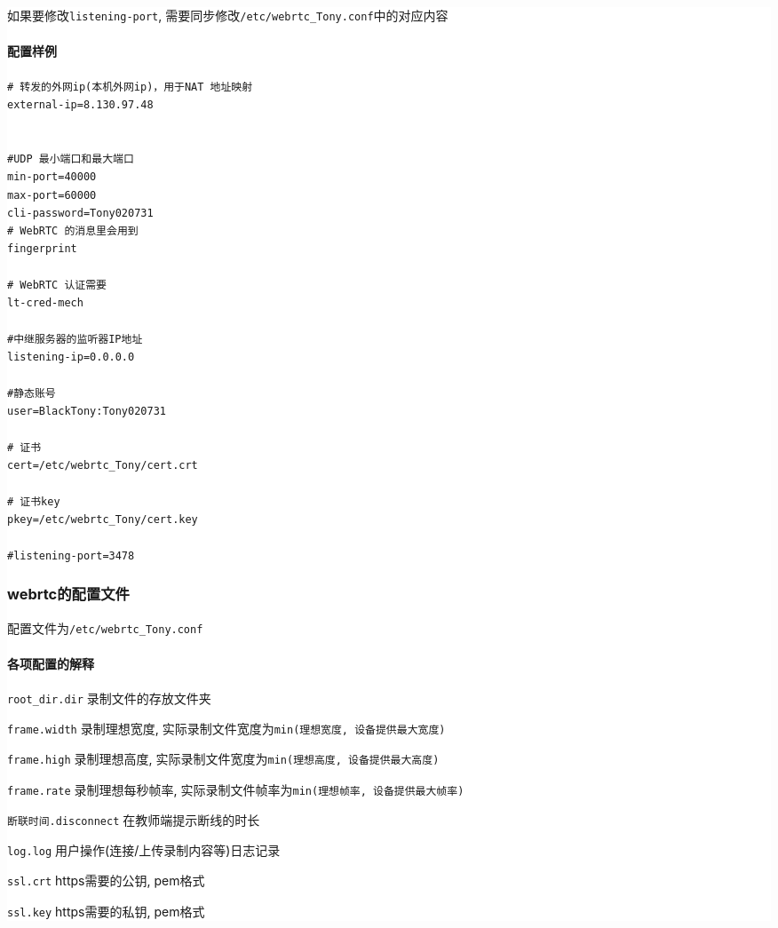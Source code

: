 如果要修改`listening-port`, 需要同步修改`/etc/webrtc_Tony.conf`中的对应内容

#### 配置样例

```
# 转发的外网ip(本机外网ip)，用于NAT 地址映射
external-ip=8.130.97.48


#UDP 最小端口和最大端口
min-port=40000
max-port=60000
cli-password=Tony020731
# WebRTC 的消息里会用到
fingerprint

# WebRTC 认证需要
lt-cred-mech

#中继服务器的监听器IP地址
listening-ip=0.0.0.0

#静态账号
user=BlackTony:Tony020731

# 证书
cert=/etc/webrtc_Tony/cert.crt

# 证书key
pkey=/etc/webrtc_Tony/cert.key

#listening-port=3478
```

### webrtc的配置文件

配置文件为`/etc/webrtc_Tony.conf`

#### 各项配置的解释

`root_dir.dir` 录制文件的存放文件夹

`frame.width` 录制理想宽度, 实际录制文件宽度为`min(理想宽度, 设备提供最大宽度)`

`frame.high` 录制理想高度, 实际录制文件宽度为`min(理想高度, 设备提供最大高度)`

`frame.rate` 录制理想每秒帧率, 实际录制文件帧率为`min(理想帧率, 设备提供最大帧率)`

`断联时间.disconnect`  在教师端提示断线的时长

`log.log` 用户操作(连接/上传录制内容等)日志记录

`ssl.crt` https需要的公钥, pem格式

`ssl.key` https需要的私钥, pem格式
